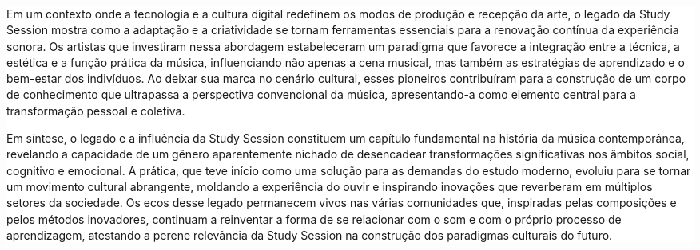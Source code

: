 Em um contexto onde a tecnologia e a cultura digital redefinem os modos de produção e recepção da arte, o legado da Study Session mostra como a adaptação e a criatividade se tornam ferramentas essenciais para a renovação contínua da experiência sonora. Os artistas que investiram nessa abordagem estabeleceram um paradigma que favorece a integração entre a técnica, a estética e a função prática da música, influenciando não apenas a cena musical, mas também as estratégias de aprendizado e o bem-estar dos indivíduos. Ao deixar sua marca no cenário cultural, esses pioneiros contribuíram para a construção de um corpo de conhecimento que ultrapassa a perspectiva convencional da música, apresentando-a como elemento central para a transformação pessoal e coletiva.

Em síntese, o legado e a influência da Study Session constituem um capítulo fundamental na história da música contemporânea, revelando a capacidade de um gênero aparentemente nichado de desencadear transformações significativas nos âmbitos social, cognitivo e emocional. A prática, que teve início como uma solução para as demandas do estudo moderno, evoluiu para se tornar um movimento cultural abrangente, moldando a experiência do ouvir e inspirando inovações que reverberam em múltiplos setores da sociedade. Os ecos desse legado permanecem vivos nas várias comunidades que, inspiradas pelas composições e pelos métodos inovadores, continuam a reinventar a forma de se relacionar com o som e com o próprio processo de aprendizagem, atestando a perene relevância da Study Session na construção dos paradigmas culturais do futuro.
